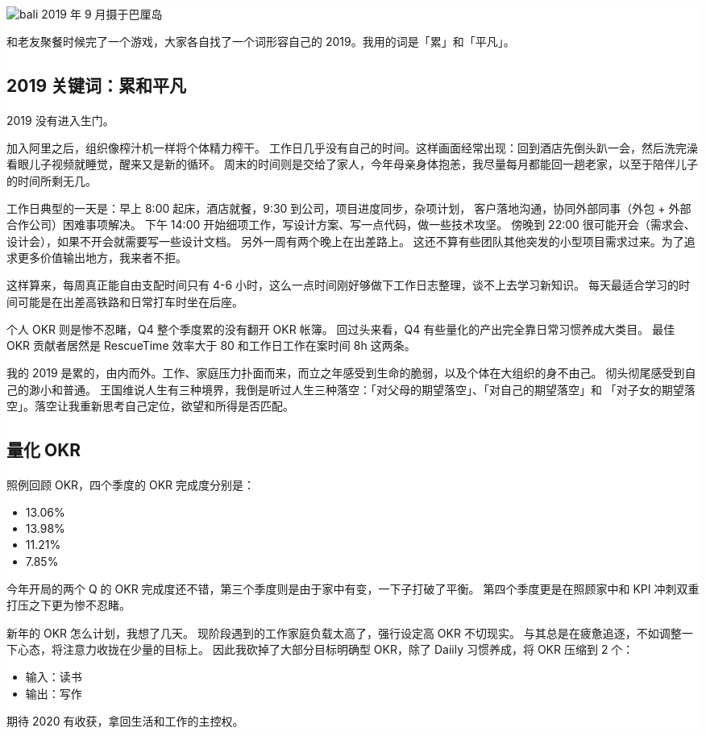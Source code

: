 

![bali](https://e25ba8-log4d-c.dijingchao.com/upload_dropbox/202001/bali.jpeg)
<smaill>2019 年 9 月摄于巴厘岛</small>

和老友聚餐时候完了一个游戏，大家各自找了一个词形容自己的 2019。我用的词是「累」和「平凡」。



## 2019 关键词：累和平凡

2019 没有进入生门。

加入阿里之后，组织像榨汁机一样将个体精力榨干。
工作日几乎没有自己的时间。这样画面经常出现：回到酒店先倒头趴一会，然后洗完澡看眼儿子视频就睡觉，醒来又是新的循环。
周末的时间则是交给了家人，今年母亲身体抱恙，我尽量每月都能回一趟老家，以至于陪伴儿子的时间所剩无几。

工作日典型的一天是：早上 8:00 起床，酒店就餐，9:30 到公司，项目进度同步，杂项计划，
客户落地沟通，协同外部同事（外包 + 外部合作公司）困难事项解决。
下午 14:00 开始细项工作，写设计方案、写一点代码，做一些技术攻坚。
傍晚到 22:00 很可能开会（需求会、设计会），如果不开会就需要写一些设计文档。
另外一周有两个晚上在出差路上。
这还不算有些团队其他突发的小型项目需求过来。为了追求更多价值输出地方，我来者不拒。

这样算来，每周真正能自由支配时间只有 4-6 小时，这么一点时间刚好够做下工作日志整理，谈不上去学习新知识。
每天最适合学习的时间可能是在出差高铁路和日常打车时坐在后座。

个人 OKR 则是惨不忍睹，Q4 整个季度累的没有翻开 OKR 帐簿。
回过头来看，Q4 有些量化的产出完全靠日常习惯养成大类目。
最佳 OKR 贡献者居然是 RescueTime 效率大于 80 和工作日工作在案时间 8h 这两条。

我的 2019 是累的，由内而外。工作、家庭压力扑面而来，而立之年感受到生命的脆弱，以及个体在大组织的身不由己。
彻头彻尾感受到自己的渺小和普通。
王国维说人生有三种境界，我倒是听过人生三种落空：「对父母的期望落空」、「对自己的期望落空」和
「对子女的期望落空」。落空让我重新思考自己定位，欲望和所得是否匹配。

## 量化 OKR

照例回顾 OKR，四个季度的 OKR 完成度分别是：

- 13.06%
- 13.98%
- 11.21%
- 7.85%

今年开局的两个 Q 的 OKR 完成度还不错，第三个季度则是由于家中有变，一下子打破了平衡。
第四个季度更是在照顾家中和 KPI 冲刺双重打压之下更为惨不忍睹。

新年的 OKR 怎么计划，我想了几天。
现阶段遇到的工作家庭负载太高了，强行设定高 OKR 不切现实。
与其总是在疲惫追逐，不如调整一下心态，将注意力收拢在少量的目标上。
因此我砍掉了大部分目标明确型 OKR，除了 Daiily 习惯养成，将 OKR 压缩到 2 个：

- 输入：读书
- 输出：写作

期待 2020 有收获，拿回生活和工作的主控权。
